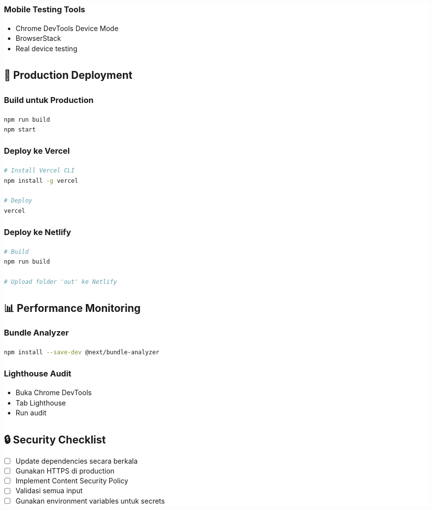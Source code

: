 ### Mobile Testing Tools
- Chrome DevTools Device Mode
- BrowserStack
- Real device testing

## 🚀 Production Deployment

### Build untuk Production
```bash
npm run build
npm start
```

### Deploy ke Vercel
```bash
# Install Vercel CLI
npm install -g vercel

# Deploy
vercel
```

### Deploy ke Netlify
```bash
# Build
npm run build

# Upload folder 'out' ke Netlify
```

## 📊 Performance Monitoring

### Bundle Analyzer
```bash
npm install --save-dev @next/bundle-analyzer
```

### Lighthouse Audit
- Buka Chrome DevTools
- Tab Lighthouse
- Run audit

## 🔒 Security Checklist

- [ ] Update dependencies secara berkala
- [ ] Gunakan HTTPS di production
- [ ] Implement Content Security Policy
- [ ] Validasi semua input
- [ ] Gunakan environment variables untuk secrets
